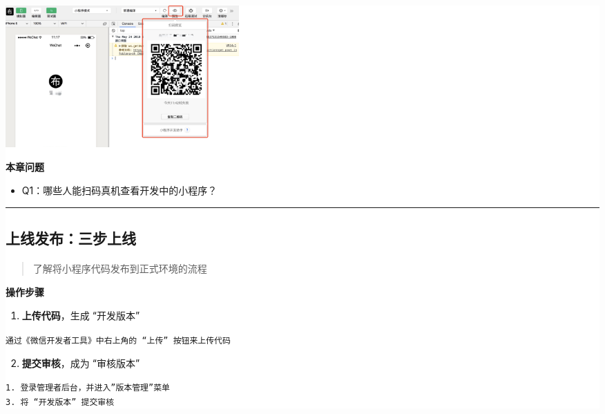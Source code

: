 <img src="微信小程序-基础.assets/image-20201109172840999.png" alt="image-20201109172840999" style="zoom: 33%;" />



**本章问题**

- Q1：哪些人能扫码真机查看开发中的小程序？

---



## 上线发布：三步上线

> 了解将小程序代码发布到正式环境的流程



**操作步骤**

1. **上传代码**，生成 “开发版本”

```
通过《微信开发者工具》中右上角的 “上传” 按钮来上传代码
```



2. **提交审核**，成为 “审核版本”

```
1. 登录管理者后台，并进入”版本管理”菜单
3. 将 “开发版本” 提交审核
```
